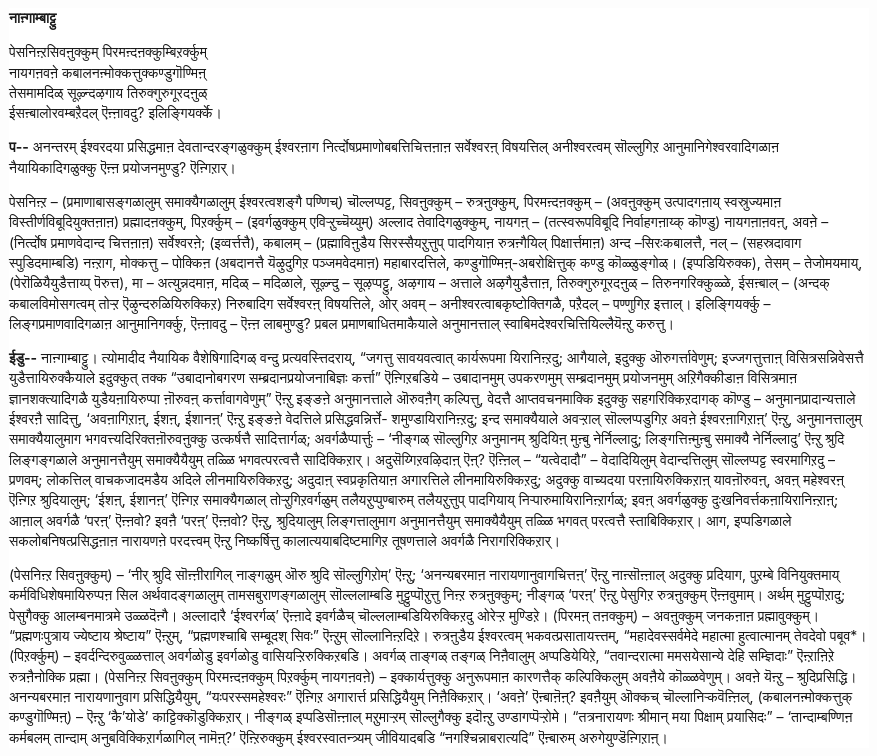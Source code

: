 **नाऩ्गाम्बाट्टु**

पेसनिऩ्ऱसिवऩुक्कुम् पिरमऩ्दऩक्कुम्बिऱर्क्कुम्  
नायगऩवऩे कबालनऩ्मोक्कत्तुक्कण्डुगॊण्मिऩ्  
तेसमामदिळ् सूऴ्न्दऴगाय तिरुक्गुरुगूरदऩुळ्  
ईसऩ्बालोरवम्बऱैदल् ऎऩ्ऩावदु? इलिङ्गियर्क्के।

**प--** अनन्तरम् ईश्वरदया प्रसिद्धमाऩ देवतान्दरङ्गळुक्कुम् ईश्वरऩाग निर्त्दोषप्रमाणोबबत्तिचित्तऩाऩ सर्वेश्वरऩ् विषयत्तिल् अनीश्वरत्वम् सॊल्लुगिऱ आनुमानिगेश्वरवादिगळाऩ नैयायिकादिगळुक्कु ऎऩ्ऩ प्रयोजनमुण्डु? ऎऩ्गिऱार्।

पेसनिऩ्ऱ – (प्रमाणाबासङ्गळालुम् समाक्यैगळालुम् ईश्वरत्वशङ्गै पण्णिच्) चॊल्लप्पट्ट, सिवऩुक्कुम् – रुत्रऩुक्कुम्, पिरमऩ्दऩक्कुम् – (अवऩुक्कुम् उत्पादगऩाय् स्वस्रुज्यमाऩ विस्तीर्णविबूदियुक्तऩाऩ) प्रह्मादऩक्कुम्, पिऱर्क्कुम् – (इवर्गळुक्कुम् एविऱ्ऱुच्चॆय्युम्) अल्लाद तेवादिगळुक्कुम्, नायगऩ् – (तत्स्वरूपविबूदि निर्वाहगऩाय्क् कॊण्डु) नायगऩाऩवऩ्, अवऩे – (निर्त्दोष प्रमाणवेदान्द चित्तऩाऩ) सर्वेश्वरऩे; (इव्वर्त्तत्तै), कबालम् – (प्रह्माविऩुडैय सिरस्सैयऱुत्तुप् पादगियाऩ रुत्रऩ्गैयिल् पिक्षार्त्तमाऩ) अन्द –सिरःकबालत्तै, नल् – (सहस्रदावाग स्पुडिदमाम्बडि) नऩ्ऱाग, मोक्कत्तु – पोक्किऩ (अबदानत्तै यॆऴुदुगिऱ पञ्जमवेदमाऩ) महाबारदत्तिले, कण्डुगॊण्मिऩ्-अबरोक्षित्तुक् कण्डु कॊळ्ळुङ्गोळ्।
(इप्पडियिरुक्क), तेसम् – तेजोमयमाय्, (पेरॊळियैयुडैत्ताय्प् पॆरुत्त), मा – अत्युन्नदमाऩ, मदिळ् – मदिळाले, सूऴ्न्दु – सूऴप्पट्टु, अऴगाय – अत्ताले अऴगैयुडैत्ताऩ, तिरुक्गुरुगूरदऩुळ् – तिरुनगरिक्कुळ्ळे, ईसऩ्बाल् – (अन्दक् कबालविमोसगत्वम् तोऱ्ऱ ऎऴुन्दरुळियिरुक्किऱ) निरुबादिग सर्वेश्वरऩ् विषयत्तिले, ओर् अवम् – अनीश्वरत्वाबकृष्टोक्तिगळै, पऱैदल् – पण्णुगिऱ इत्ताल्। इलिङ्गियर्क्कु – लिङ्गप्रमाणवादिगळाऩ आनुमानिगर्क्कु, ऎऩ्ऩावदु – ऎऩ्ऩ लाबमुण्डु? प्रबल प्रमाणबाधितमाकैयाले अनुमानत्ताल् स्वाबिमदेश्वरचित्तियिल्लैयॆऩ्ऱु करुत्तु।

**ईडु--** नाऩ्गाम्बाट्टु। त्योमादीद नैयायिक वैशेषिगादिगळ् वन्दु प्रत्यवस्त्तिदराय्, “जगत्तु सावयवत्वात् कार्यरूपमा यिरानिऩ्ऱदु; आगैयाले, इदुक्कु ऒरुगर्त्तावेणुम्; इज्जगत्तुत्ताऩ् विसित्रसन्निवेसत्तै युडैत्तायिरुक्कैयाले इदुक्कुत् तक्क “उबादानोबगरण सम्ब्रदानप्रयोजनाबिज्ञः कर्त्ता” ऎऩ्गिऱबडिये – उबादानमुम् उपकरणमुम् सम्ब्रदानमुम् प्रयोजनमुम् अऱिगैक्कीडाऩ विसित्रमाऩ ज्ञानशक्त्यादिगळै युडैयऩायिरुप्पा ऩॊरुवऩ् कर्त्तावागवेणुम्” ऎऩ्ऱु इङ्ङऩे अनुमानत्ताले ऒरुवऩैग् कल्पित्तु, वेदत्तै आप्तवचनमाक्कि इदुक्कु सहगरिक्किऱदागक् कॊण्डु – अनुमानप्रादान्यत्ताले ईश्वरऩै सादित्तु, ‘अवऩागिऱाऩ्, ईशऩ्, ईशानऩ्’ ऎऩ्ऱु इङ्ङऩे वेदत्तिले प्रसिद्धवन्निर्त्ते- शमुण्डायिरानिऩ्ऱदु; इन्द समाक्यैयाले अवऱ्ऱाल् सॊल्लप्पडुगिऱ अवऩे ईश्वरऩागिऱाऩ्’ ऎऩ्ऱु, अनुमानत्तालुम् समाक्यैयालुमाग भगवत्त्यदिरिक्तऩॊरुवऩुक्कु उत्कर्षत्तै सादित्तार्गळ्; अवर्गळैप्पार्त्तुः – ‘नीङ्गळ् सॊल्लुगिऱ अनुमानम् श्रुदियिऩ् मुऩ्बु नेर्निल्लादु; लिङ्गत्तिऩ्मुऩ्बु समाक्यै नेर्निल्लादु’ ऎऩ्ऱु श्रुदि लिङ्गङ्गळाले अनुमानत्तैयुम् समाक्यैयैयुम् तळ्ळि भगवत्परत्वत्तै सादिक्किऱार्।
अदुसॆय्गिऱवऴिदाऩ् ऎऩ्? ऎऩ्ऩिल् – “यत्वेदादौ” – वेदादियिलुम् वेदान्दत्तिलुम् सॊल्लप्पट्ट स्वरमागिऱदु – प्रणवम्; लोकत्तिल् वाचकजादमडैय अदिले लीनमायिरुक्किऱदु; अदुदाऩ् स्वप्रकृतियाऩ अगारत्तिले लीनमायिरुक्किऱदु; अदुक्कु वाच्यदया परऩायिरुक्किऱाऩ् यावऩॊरुवऩ्, अवऩ् महेश्वरऩ् ऎऩ्गिऱ श्रुदियालुम्; ‘ईशऩ्, ईशानऩ्’ ऎऩ्गिऱ समाक्यैगळाल् तोऱ्ऱुगिऱवर्गळुम् तलैयऱुप्पुण्बारुम् तलैयऱुत्तुप् पादगियाय् निऱ्पारुमायिरानिऩ्ऱार्गळ्; इवऩ् अवर्गळुक्कु दुःखनिवर्त्तकऩायिरानिऩ्ऱाऩ्; आऩाल् अवर्गळै ‘परऩ्’ ऎऩ्ऩवो? इवऩै ‘परऩ्’ ऎऩ्ऩवो? ऎऩ्ऱु, श्रुदियालुम् लिङ्गत्तालुमाग अनुमानत्तैयुम् समाक्यैयैयुम् तळ्ळि भगवत् परत्वत्तै स्ताबिक्किऱार्। आग, इप्पडिगळाले सकलोबनिषत्प्रसिद्धऩाऩ नारायणऩे परदत्त्वम् ऎऩ्ऱु निष्कर्षित्तु कालात्ययाबदिष्टमागिऱ तूषणत्ताले अवर्गळै निरागरिक्किऱार्।

(पेसनिऩ्ऱ सिवऩुक्कुम्) – ‘नीर् श्रुदि सॊऩ्ऩीरागिल् नाङ्गळुम् ऒरु श्रुदि सॊल्लुगिऱोम्’ ऎऩ्ऱु; ‘अनन्यबरमाऩ नारायणानुवागचित्तऩ्’ ऎऩ्ऱु नाऩ्सॊऩ्ऩाल् अदुक्कु प्रदियाग, पुऱम्बे विनियुक्तमाय् कर्मविधिशेषमायिरुप्पऩ सिल अर्थवादङ्गळालुम् तामसबुराणङ्गळालुम् सॊल्ललाम्बडि मुट्टुप्पॊऱुत्तु निऩ्ऱ रुत्रऩुक्कुम्; नीङ्गळ् ‘परऩ्’ ऎऩ्ऱु पेसुगिऱ रुत्रऩुक्कुम् ऎऩ्ऩवुमाम्। अर्थम् मुट्टुप्पॊऱादु; पेसुगैक्कु आलम्बनमात्रमे उळ्ळदॆऩ्गै। अल्लादारै ‘ईश्वरर्गळ्’ ऎऩ्ऩादे इवर्गळैच् चॊल्ललाम्बडियिरुक्किऱदु ओरेऱ्ऱ मुण्डिऱे। (पिरमऩ् तऩक्कुम्) – अवऩुक्कुम् जनकऩाऩ प्रह्मावुक्कुम्। “प्रह्मणःपुत्राय ज्येष्टाय श्रेष्टाय” ऎऩ्ऱुम्, “प्रह्मणश्चाबि सम्बूदश् सिवः” ऎऩ्ऱुम् सॊल्लानिऩ्ऱदिऱे। रुत्रऩुडैय ईश्वरत्वम् भकवत्प्रसातायत्त्तम्, “महादेवस्सर्वमेदे महात्मा हुत्वात्मानम् तेवदेवो पबूव\*। (पिऱर्क्कुम्) – इवर्दन्दिरुवुळ्ळत्ताल् अवर्गळोडु इवर्गळोडु वासियऱ्ऱिरुक्किऱबडि। अवर्गळ् ताङ्गळ् तङ्गळ् निऩैवालुम् अप्पडियेयिऱे, “तवान्दरात्मा ममसयेसान्ये देहि सम्ज्ञिदाः” ऎऩ्ऱाऩिऱे रुत्रऩैनोक्कि प्रह्मा। (पेसनिऩ्ऱ सिवऩुक्कुम् पिरमऩ्दऩक्कुम् पिऱर्क्कुम् नायगऩवऩे) – इक्कार्यत्तुक्कु अनुरूपमाऩ कारणत्तैक् कल्पिक्किलुम् अवऩैये कॊळ्ळवेणुम्। अवऩे यॆऩ्ऱु – श्रुदिप्रसिद्धि। अनन्यबरमाऩ नारायणानुवाग प्रसिद्धियैयुम्, “यःपरस्समहेश्वरः” ऎऩ्गिऱ अगारार्त्त प्रसिद्धियैयुम् निऩैक्किऱार्। ‘अवऩे’ ऎऩ्बाऩॆऩ्? इवऩैयुम् ऒक्कच् चॊल्लानिऱ्कवॆऩ्ऩिल्, (कबालनऩ्मोक्कत्तुक् कण्डुगॊण्मिऩ्) – ऎऩ्ऱु ‘कै’योडे’ काट्टिक्कॊडुक्किऱार्। नीङ्गळ् इप्पडिसॊऩ्ऩाल् मऱुमाऱ्ऱम् सॊल्लुगैक्कु इदॊऩ्ऱु उण्डागप्पॆऱ्ऱोमे। “तत्रनारायणः श्रीमान् मया पिक्षाम् प्रयासिदः” – ‘तान्दाम्बण्णिऩ कर्मबलम् तान्दाम् अनुबविक्किऱार्गळागिल् नामॆऩ्?’ ऎऩ्ऱिरुक्कुम् ईश्वरस्वातन्त्र्यम् जीवियादबडि “नगश्चिन्नाबरात्यदि” ऎऩ्बारुम् अरुगेयुण्डॆऩ्गिऱाऩ्।